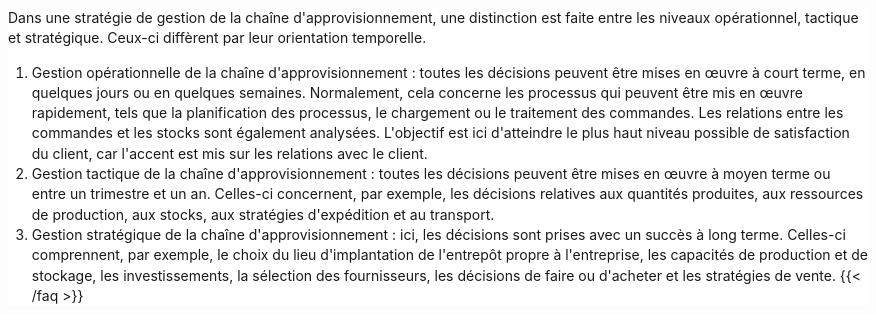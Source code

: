 Dans une stratégie de gestion de la chaîne d'approvisionnement, une distinction est faite entre les niveaux opérationnel, tactique et stratégique. Ceux-ci diffèrent par leur orientation temporelle.
1. Gestion opérationnelle de la chaîne d'approvisionnement : toutes les décisions peuvent être mises en œuvre à court terme, en quelques jours ou en quelques semaines. Normalement, cela concerne les processus qui peuvent être mis en œuvre rapidement, tels que la planification des processus, le chargement ou le traitement des commandes. Les relations entre les commandes et les stocks sont également analysées. L'objectif est ici d'atteindre le plus haut niveau possible de satisfaction du client, car l'accent est mis sur les relations avec le client.
2. Gestion tactique de la chaîne d'approvisionnement : toutes les décisions peuvent être mises en œuvre à moyen terme ou entre un trimestre et un an. Celles-ci concernent, par exemple, les décisions relatives aux quantités produites, aux ressources de production, aux stocks, aux stratégies d'expédition et au transport.
3. Gestion stratégique de la chaîne d'approvisionnement : ici, les décisions sont prises avec un succès à long terme. Celles-ci comprennent, par exemple, le choix du lieu d'implantation de l'entrepôt propre à l'entreprise, les capacités de production et de stockage, les investissements, la sélection des fournisseurs, les décisions de faire ou d'acheter et les stratégies de vente.
{{< /faq >}}